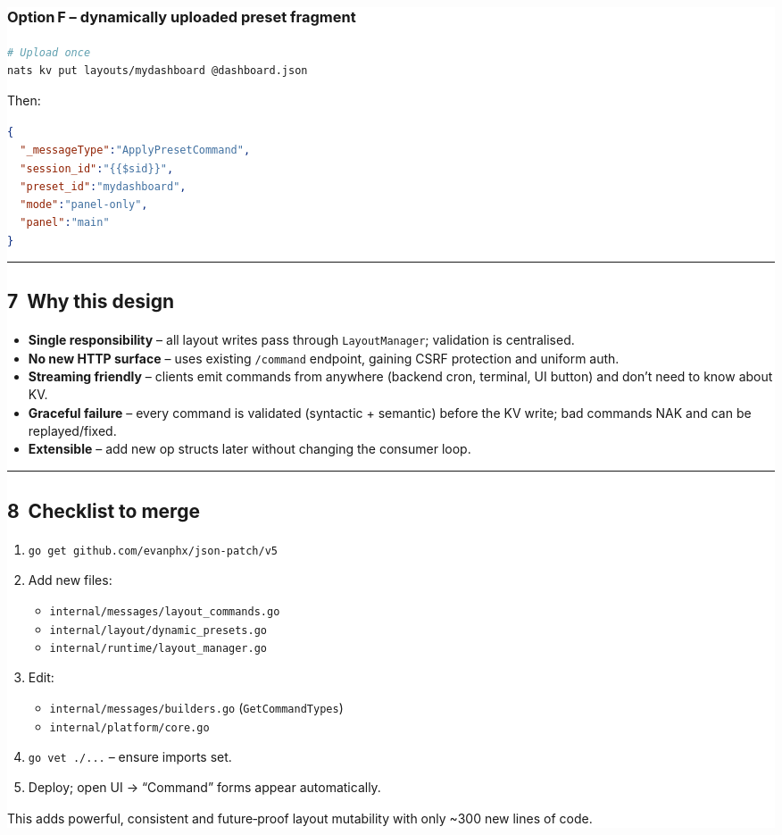### Option F – dynamically uploaded preset fragment

```bash
# Upload once
nats kv put layouts/mydashboard @dashboard.json
```

Then:

```json
{
  "_messageType":"ApplyPresetCommand",
  "session_id":"{{$sid}}",
  "preset_id":"mydashboard",
  "mode":"panel-only",
  "panel":"main"
}
```

---

## 7  Why this design

* **Single responsibility** – all layout writes pass through `LayoutManager`; validation is centralised.
* **No new HTTP surface** – uses existing `/command` endpoint, gaining CSRF protection and uniform auth.
* **Streaming friendly** – clients emit commands from anywhere (backend cron, terminal, UI button) and don’t need to know about KV.
* **Graceful failure** – every command is validated (syntactic + semantic) before the KV write; bad commands NAK and can be replayed/fixed.
* **Extensible** – add new op structs later without changing the consumer loop.

---

## 8  Checklist to merge

1. `go get github.com/evanphx/json-patch/v5`
2. Add new files:

   * `internal/messages/layout_commands.go`
   * `internal/layout/dynamic_presets.go`
   * `internal/runtime/layout_manager.go`
3. Edit:

   * `internal/messages/builders.go` (`GetCommandTypes`)
   * `internal/platform/core.go`
4. `go vet ./...` – ensure imports set.
5. Deploy; open UI → “Command” forms appear automatically.

This adds powerful, consistent and future‑proof layout mutability with only \~300 new lines of code.
